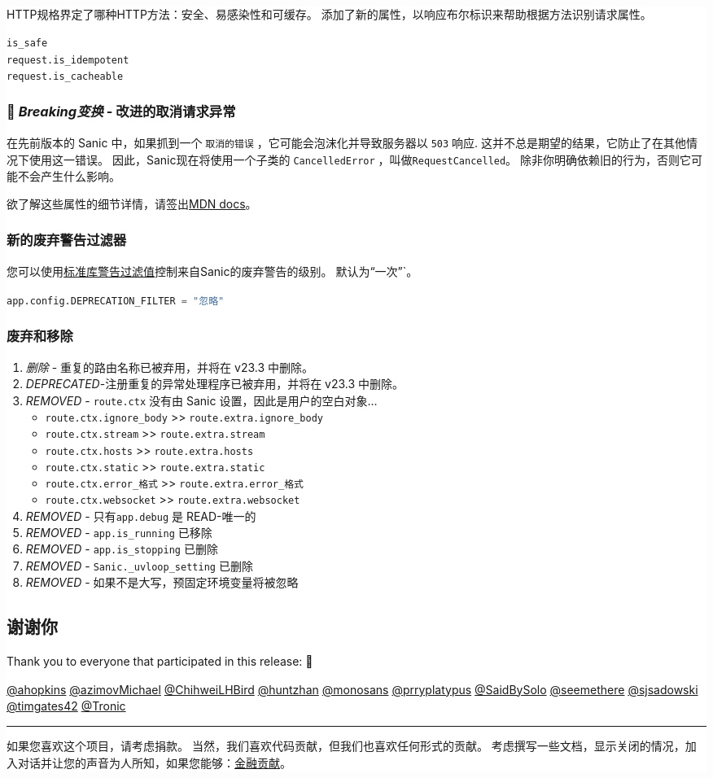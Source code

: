 HTTP规格界定了哪种HTTP方法：安全、易感染性和可缓存。 添加了新的属性，以响应布尔标识来帮助根据方法识别请求属性。

```python
is_safe
request.is_idempotent
request.is_cacheable
```

### 🚨 _Breaking变换_ - 改进的取消请求异常

在先前版本的 Sanic 中，如果抓到一个 `取消的错误` ，它可能会泡沫化并导致服务器以 `503` 响应. 这并不总是期望的结果，它防止了在其他情况下使用这一错误。 因此，Sanic现在将使用一个子类的 `CancelledError` ，叫做`RequestCancelled`。 除非你明确依赖旧的行为，否则它可能不会产生什么影响。

欲了解这些属性的细节详情，请签出[MDN docs](https://developer.mozilla.org/en-US/docs/Web/HTTPMethods)。

### 新的废弃警告过滤器

您可以使用[标准库警告过滤值](https://docs.python.org/3/library/warnings.html#the-warnings-filter)控制来自Sanic的废弃警告的级别。 默认为“一次”\`。

```python
app.config.DEPRECATION_FILTER = "忽略"
```

### 废弃和移除

1. _删除_ - 重复的路由名称已被弃用，并将在 v23.3 中删除。
2. _DEPRECATED_-注册重复的异常处理程序已被弃用，并将在 v23.3 中删除。
3. _REMOVED_ - `route.ctx` 没有由 Sanic 设置，因此是用户的空白对象...
   - `route.ctx.ignore_body` >> `route.extra.ignore_body`
   - `route.ctx.stream` >> `route.extra.stream`
   - `route.ctx.hosts` >> `route.extra.hosts`
   - `route.ctx.static` >> `route.extra.static`
   - `route.ctx.error_格式` >> `route.extra.error_格式`
   - `route.ctx.websocket` >> `route.extra.websocket`
4. _REMOVED_ - 只有`app.debug` 是 READ-唯一的
5. _REMOVED_ - `app.is_running` 已移除
6. _REMOVED_ - `app.is_stopping` 已删除
7. _REMOVED_ - `Sanic._uvloop_setting` 已删除
8. _REMOVED_ - 如果不是大写，预固定环境变量将被忽略

## 谢谢你

Thank you to everyone that participated in this release: :clap:

[@ahopkins](https://github.com/ahopkins)
[@azimovMichael](https://github.com/azimovMichael)
[@ChihweiLHBird](https://github.com/ChihweiLHBird)
[@huntzhan](https://github.com/huntzhan)
[@monosans](https://github.com/monosans)
[@prryplatypus](https://github.com/prryplatypus)
[@SaidBySolo](https://github.com/SaidBySolo)
[@seemethere](https://github.com/seemethere)
[@sjsadowski](https://github.com/sjsadowski)
[@timgates42](https://github.com/timgates42)
[@Tronic](https://github.com/Tronic)

***

如果您喜欢这个项目，请考虑捐款。 当然，我们喜欢代码贡献，但我们也喜欢任何形式的贡献。 考虑撰写一些文档，显示关闭的情况，加入对话并让您的声音为人所知，如果您能够：[金融贡献](https://opencollective.com/sanic-org/)。
